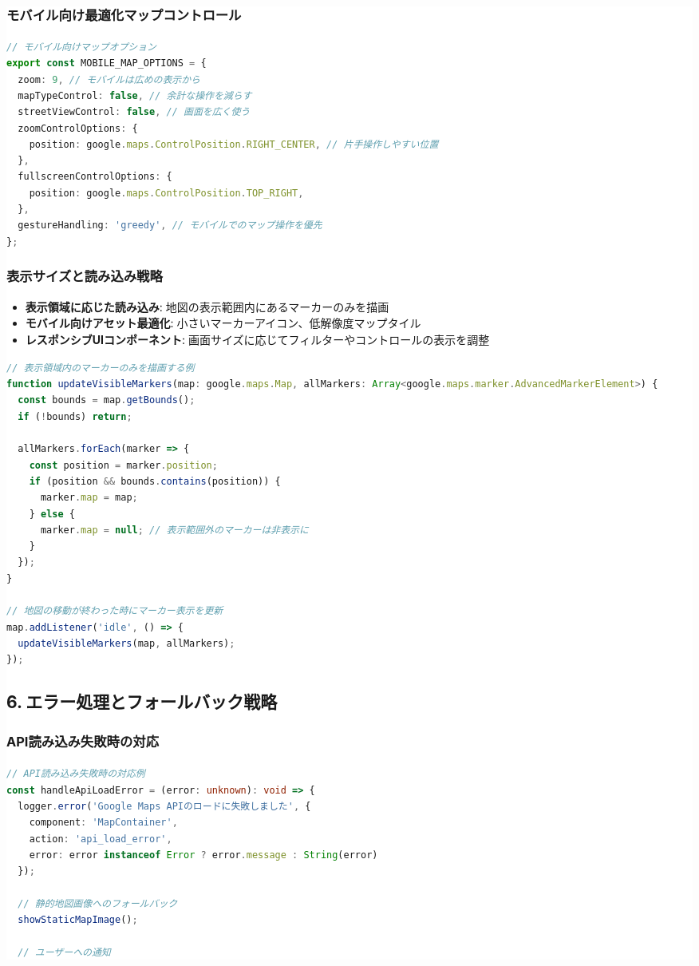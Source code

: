### モバイル向け最適化マップコントロール

```typescript
// モバイル向けマップオプション
export const MOBILE_MAP_OPTIONS = {
  zoom: 9, // モバイルは広めの表示から
  mapTypeControl: false, // 余計な操作を減らす
  streetViewControl: false, // 画面を広く使う
  zoomControlOptions: {
    position: google.maps.ControlPosition.RIGHT_CENTER, // 片手操作しやすい位置
  },
  fullscreenControlOptions: {
    position: google.maps.ControlPosition.TOP_RIGHT,
  },
  gestureHandling: 'greedy', // モバイルでのマップ操作を優先
};
```

### 表示サイズと読み込み戦略

- **表示領域に応じた読み込み**: 地図の表示範囲内にあるマーカーのみを描画
- **モバイル向けアセット最適化**: 小さいマーカーアイコン、低解像度マップタイル
- **レスポンシブUIコンポーネント**: 画面サイズに応じてフィルターやコントロールの表示を調整

```typescript
// 表示領域内のマーカーのみを描画する例
function updateVisibleMarkers(map: google.maps.Map, allMarkers: Array<google.maps.marker.AdvancedMarkerElement>) {
  const bounds = map.getBounds();
  if (!bounds) return;
  
  allMarkers.forEach(marker => {
    const position = marker.position;
    if (position && bounds.contains(position)) {
      marker.map = map;
    } else {
      marker.map = null; // 表示範囲外のマーカーは非表示に
    }
  });
}

// 地図の移動が終わった時にマーカー表示を更新
map.addListener('idle', () => {
  updateVisibleMarkers(map, allMarkers);
});
```

## 6. エラー処理とフォールバック戦略

### API読み込み失敗時の対応

```typescript
// API読み込み失敗時の対応例
const handleApiLoadError = (error: unknown): void => {
  logger.error('Google Maps APIのロードに失敗しました', {
    component: 'MapContainer',
    action: 'api_load_error',
    error: error instanceof Error ? error.message : String(error)
  });
  
  // 静的地図画像へのフォールバック
  showStaticMapImage();
  
  // ユーザーへの通知
```
